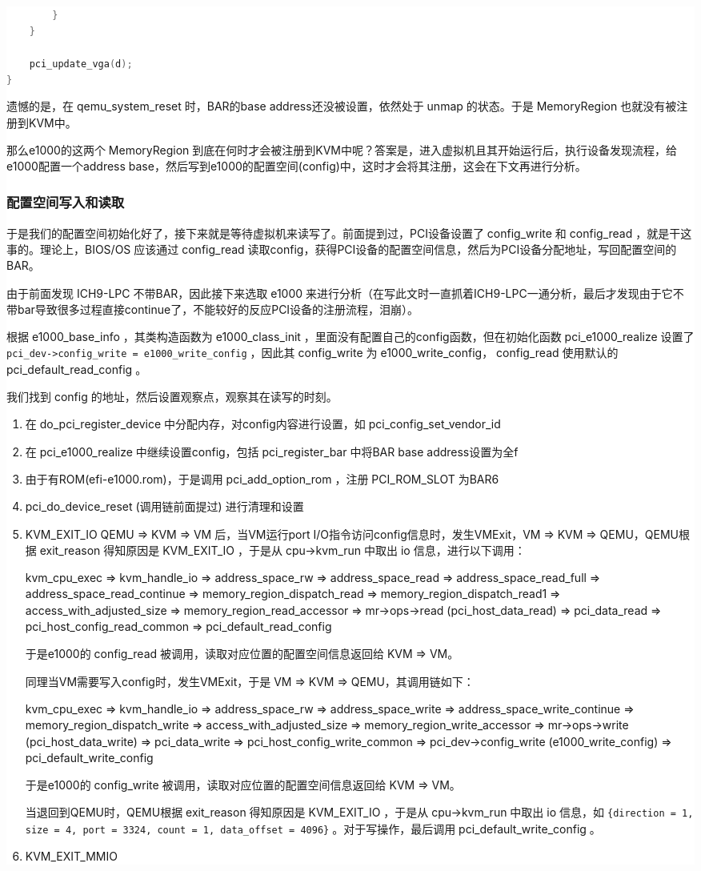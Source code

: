 ```c
        }
    }

    pci_update_vga(d);
}
```

遗憾的是，在 qemu_system_reset 时，BAR的base address还没被设置，依然处于 unmap 的状态。于是 MemoryRegion 也就没有被注册到KVM中。

那么e1000的这两个 MemoryRegion 到底在何时才会被注册到KVM中呢？答案是，进入虚拟机且其开始运行后，执行设备发现流程，给e1000配置一个address base，然后写到e1000的配置空间(config)中，这时才会将其注册，这会在下文再进行分析。



### 配置空间写入和读取

于是我们的配置空间初始化好了，接下来就是等待虚拟机来读写了。前面提到过，PCI设备设置了 config_write 和 config_read ，就是干这事的。理论上，BIOS/OS 应该通过 config_read 读取config，获得PCI设备的配置空间信息，然后为PCI设备分配地址，写回配置空间的BAR。


由于前面发现 ICH9-LPC 不带BAR，因此接下来选取 e1000 来进行分析（在写此文时一直抓着ICH9-LPC一通分析，最后才发现由于它不带bar导致很多过程直接continue了，不能较好的反应PCI设备的注册流程，泪崩）。

根据 e1000_base_info ，其类构造函数为 e1000_class_init ，里面没有配置自己的config函数，但在初始化函数 pci_e1000_realize 设置了 `pci_dev->config_write = e1000_write_config` ，因此其 config_write 为 e1000_write_config， config_read 使用默认的 pci_default_read_config 。

我们找到 config 的地址，然后设置观察点，观察其在读写的时刻。

1. 在 do_pci_register_device 中分配内存，对config内容进行设置，如 pci_config_set_vendor_id
2. 在 pci_e1000_realize 中继续设置config，包括 pci_register_bar 中将BAR base address设置为全f
3. 由于有ROM(efi-e1000.rom)，于是调用 pci_add_option_rom ，注册 PCI_ROM_SLOT 为BAR6
4. pci_do_device_reset (调用链前面提过) 进行清理和设置
5. KVM_EXIT_IO
    QEMU => KVM => VM 后，当VM运行port I/O指令访问config信息时，发生VMExit，VM => KVM => QEMU，QEMU根据 exit_reason 得知原因是 KVM_EXIT_IO ，于是从 cpu->kvm_run 中取出 io 信息，进行以下调用：

    kvm_cpu_exec => kvm_handle_io => address_space_rw => address_space_read => address_space_read_full => address_space_read_continue => memory_region_dispatch_read => memory_region_dispatch_read1 => access_with_adjusted_size => memory_region_read_accessor => mr->ops->read (pci_host_data_read) => pci_data_read => pci_host_config_read_common => pci_default_read_config

    于是e1000的 config_read 被调用，读取对应位置的配置空间信息返回给 KVM => VM。

    同理当VM需要写入config时，发生VMExit，于是 VM => KVM => QEMU，其调用链如下：

    kvm_cpu_exec => kvm_handle_io => address_space_rw => address_space_write => address_space_write_continue => memory_region_dispatch_write => access_with_adjusted_size => memory_region_write_accessor => mr->ops->write (pci_host_data_write) => pci_data_write => pci_host_config_write_common => pci_dev->config_write (e1000_write_config) => pci_default_write_config

    于是e1000的 config_write 被调用，读取对应位置的配置空间信息返回给 KVM => VM。

    当退回到QEMU时，QEMU根据 exit_reason 得知原因是 KVM_EXIT_IO ，于是从 cpu->kvm_run 中取出 io 信息，如 `{direction = 1, size = 4, port = 3324, count = 1, data_offset = 4096}` 。对于写操作，最后调用 pci_default_write_config 。

6. KVM_EXIT_MMIO
